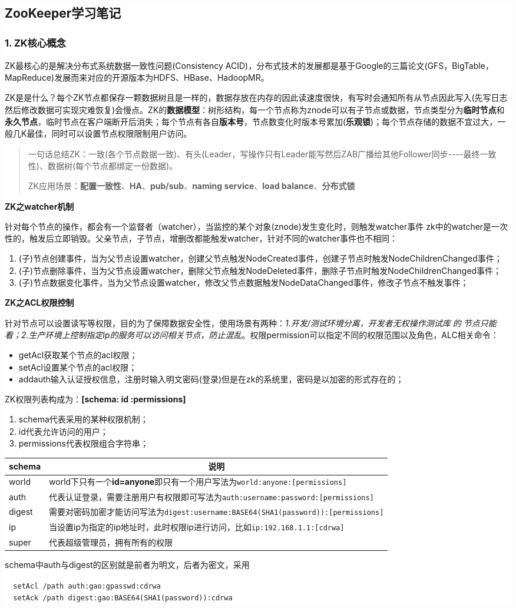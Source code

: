 ## ZooKeeper学习笔记

###  1. ZK核心概念

ZK最核心的是解决分布式系统数据一致性问题(Consistency ACID)，分布式技术的发展都是基于Google的三篇论文(GFS，BigTable，MapReduce)发展而来对应的开源版本为HDFS、HBase、HadoopMR。

ZK是是什么？每个ZK节点都保存一颗数据树且是一样的，数据存放在内存的因此读速度很快，有写时会通知所有从节点因此写入(先写日志然后修改数据可实现灾难恢复)会慢点。ZK的**数据模型**：树形结构，每一个节点称为znode可以有子节点或数据，节点类型分为**临时节点**和**永久节点**，临时节点在客户端断开后消失；每个节点有各自**版本号**，节点数变化时版本号累加(**乐观锁**)；每个节点存储的数据不宜过大，一般几K最佳，同时可以设置节点权限限制用户访问。

> 一句话总结ZK：一致(各个节点数据一致)、有头(Leader，写操作只有Leader能写然后ZAB广播给其他Follower同步----最终一致性)、数据树(每个节点都绑定一份数据)。
>
> ZK应用场景：**配置一致性**、**HA**、**pub/sub**、**naming service**、**load balance**、**分布式锁**

**ZK之watcher机制**

针对每个节点的操作，都会有一个监督者（watcher），当监控的某个对象(znode)发生变化时，则触发watcher事件
zk中的watcher是一次性的，触发后立即销毁。父亲节点，子节点，增删改都能触发watcher，针对不同的watcher事件也不相同：

1. (子)节点创建事件，当为父节点设置watcher，创建父节点触发NodeCreated事件，创建子节点时触发NodeChildrenChanged事件；
2. (子)节点删除事件，当为父节点设置watcher，删除父节点触发NodeDeleted事件，删除子节点时触发NodeChildrenChanged事件；
3. (子)节点数据变化事件，当为父节点设置watcher，修改父节点数据触发NodeDataChanged事件，修改子节点不触发事件；

**ZK之ACL权限控制**

针对节点可以设置读写等权限，目的为了保障数据安全性，使用场景有两种：_1.开发/测试环境分离，开发者无权操作测试库 的 节点只能看；2.生产环境上控制指定ip的服务可以访问相关节点，防止混乱_。权限permission可以指定不同的权限范围以及角色，ALC相关命令：

-  getAcl获取某个节点的acl权限；
- setAcl设置某个节点的acl权限；
- addauth输入认证授权信息，注册时输入明文密码(登录)但是在zk的系统里，密码是以加密的形式存在的；

ZK权限列表构成为：**[schema: id :permissions]**

1. schema代表采用的某种权限机制；
2. id代表允许访问的用户；
3. permissions代表权限组合字符串；

| schema | 说明                                                         |
| ------ | ------------------------------------------------------------ |
| world  | world下只有一个**id=anyone**即只有一个用户写法为`world:anyone:[permissions]` |
| auth   | 代表认证登录，需要注册用户有权限即可写法为`auth:username:password:[permissions]` |
| digest | 需要对密码加密才能访问写法为`digest:username:BASE64(SHA1(password)):[permissions]` |
| ip     | 当设置ip为指定的ip地址时，此时权限ip进行访问，比如`ip:192.168.1.1:[cdrwa]` |
| super  | 代表超级管理员，拥有所有的权限                               |

schema中auth与digest的区别就是前者为明文，后者为密文，采用

```
  setAcl /path auth:gao:gpasswd:cdrwa
  setAck /path digest:gao:BASE64(SHA1(password)):cdrwa
```
